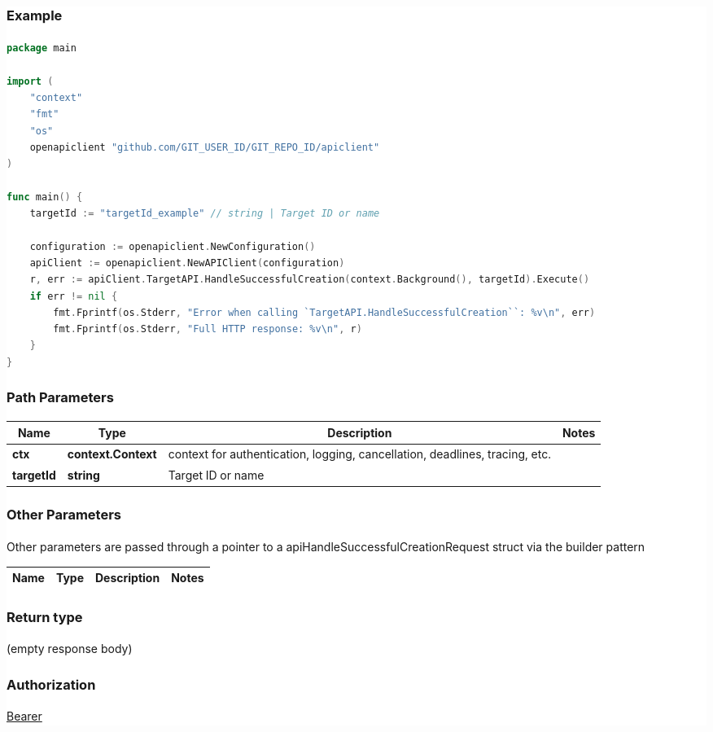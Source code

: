 

### Example

```go
package main

import (
	"context"
	"fmt"
	"os"
	openapiclient "github.com/GIT_USER_ID/GIT_REPO_ID/apiclient"
)

func main() {
	targetId := "targetId_example" // string | Target ID or name

	configuration := openapiclient.NewConfiguration()
	apiClient := openapiclient.NewAPIClient(configuration)
	r, err := apiClient.TargetAPI.HandleSuccessfulCreation(context.Background(), targetId).Execute()
	if err != nil {
		fmt.Fprintf(os.Stderr, "Error when calling `TargetAPI.HandleSuccessfulCreation``: %v\n", err)
		fmt.Fprintf(os.Stderr, "Full HTTP response: %v\n", r)
	}
}
```

### Path Parameters


Name | Type | Description  | Notes
------------- | ------------- | ------------- | -------------
**ctx** | **context.Context** | context for authentication, logging, cancellation, deadlines, tracing, etc.
**targetId** | **string** | Target ID or name | 

### Other Parameters

Other parameters are passed through a pointer to a apiHandleSuccessfulCreationRequest struct via the builder pattern


Name | Type | Description  | Notes
------------- | ------------- | ------------- | -------------


### Return type

 (empty response body)

### Authorization

[Bearer](../README.md#Bearer)
